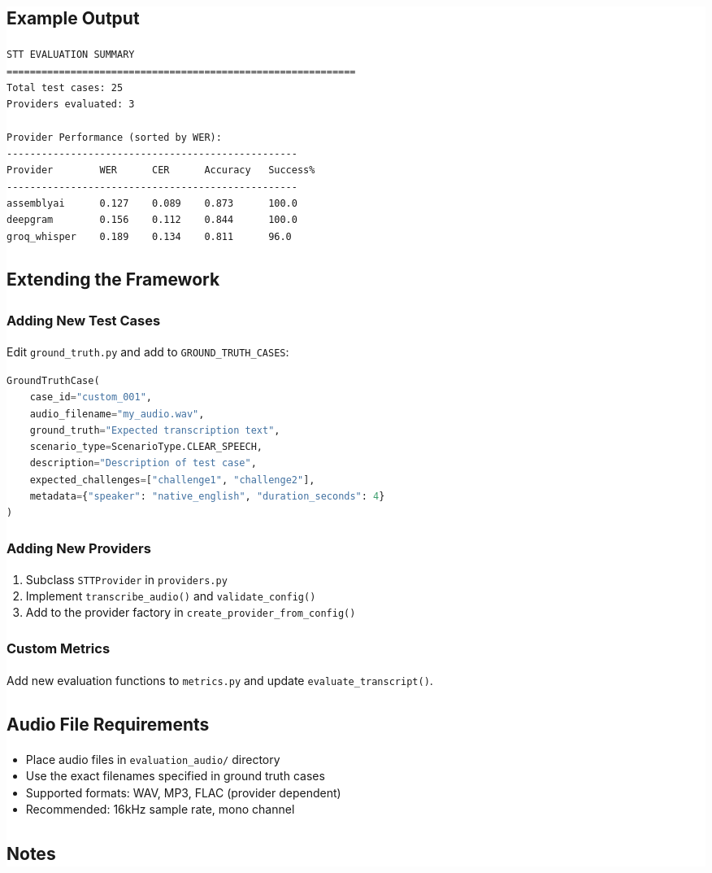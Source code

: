 ## Example Output

```
STT EVALUATION SUMMARY
============================================================
Total test cases: 25
Providers evaluated: 3

Provider Performance (sorted by WER):
--------------------------------------------------
Provider        WER      CER      Accuracy   Success%  
--------------------------------------------------
assemblyai      0.127    0.089    0.873      100.0    
deepgram        0.156    0.112    0.844      100.0    
groq_whisper    0.189    0.134    0.811      96.0     
```

## Extending the Framework

### Adding New Test Cases
Edit `ground_truth.py` and add to `GROUND_TRUTH_CASES`:
```python
GroundTruthCase(
    case_id="custom_001",
    audio_filename="my_audio.wav", 
    ground_truth="Expected transcription text",
    scenario_type=ScenarioType.CLEAR_SPEECH,
    description="Description of test case",
    expected_challenges=["challenge1", "challenge2"],
    metadata={"speaker": "native_english", "duration_seconds": 4}
)
```

### Adding New Providers
1. Subclass `STTProvider` in `providers.py`
2. Implement `transcribe_audio()` and `validate_config()`  
3. Add to the provider factory in `create_provider_from_config()`

### Custom Metrics
Add new evaluation functions to `metrics.py` and update `evaluate_transcript()`.

## Audio File Requirements

- Place audio files in `evaluation_audio/` directory
- Use the exact filenames specified in ground truth cases
- Supported formats: WAV, MP3, FLAC (provider dependent)
- Recommended: 16kHz sample rate, mono channel

## Notes
